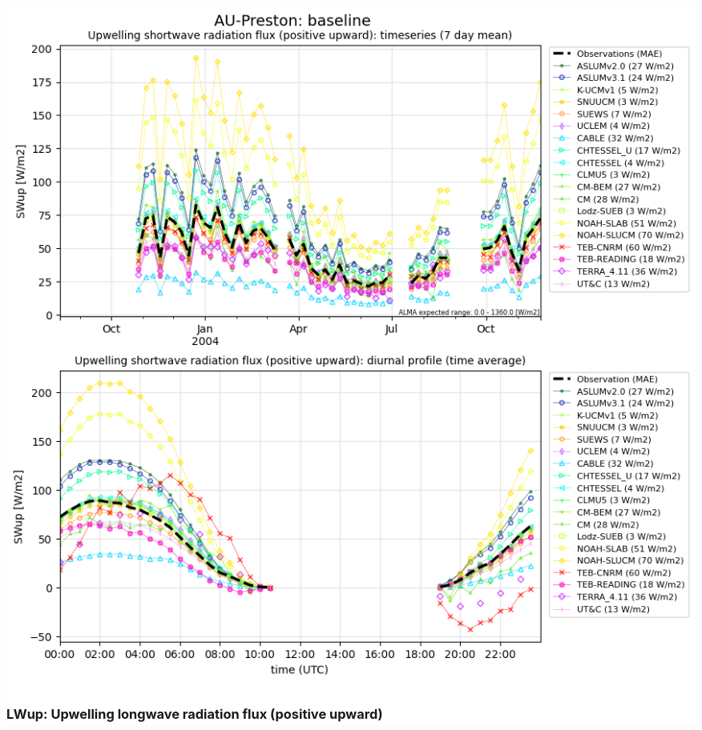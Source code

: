 [![SWup](AU-Preston_baseline_SWup.png)](AU-Preston_baseline_SWup.png)

### <a name="lwup"></a>LWup: Upwelling longwave radiation flux (positive upward)